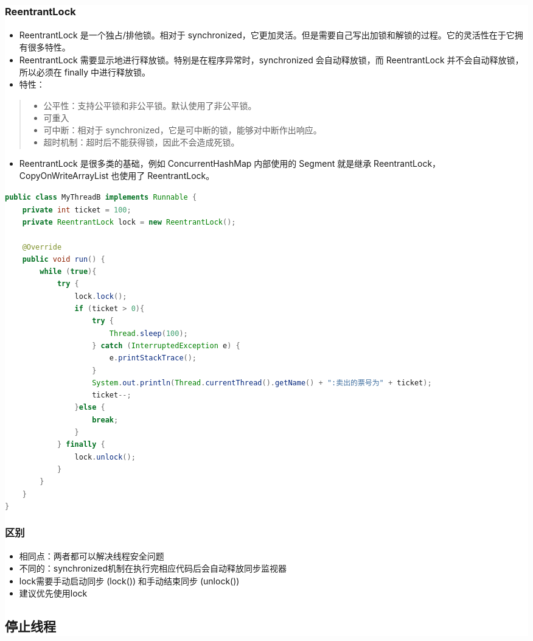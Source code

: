 ### ReentrantLock

- ReentrantLock 是一个独占/排他锁。相对于 synchronized，它更加灵活。但是需要自己写出加锁和解锁的过程。它的灵活性在于它拥有很多特性。
- ReentrantLock 需要显示地进行释放锁。特别是在程序异常时，synchronized 会自动释放锁，而 ReentrantLock 并不会自动释放锁，所以必须在 finally 中进行释放锁。
- 特性：

>- 公平性：支持公平锁和非公平锁。默认使用了非公平锁。
>- 可重入
>- 可中断：相对于 synchronized，它是可中断的锁，能够对中断作出响应。
>- 超时机制：超时后不能获得锁，因此不会造成死锁。

- ReentrantLock 是很多类的基础，例如 ConcurrentHashMap 内部使用的 Segment 就是继承 ReentrantLock，CopyOnWriteArrayList 也使用了 ReentrantLock。

```java
public class MyThreadB implements Runnable {
    private int ticket = 100;
    private ReentrantLock lock = new ReentrantLock();

    @Override
    public void run() {
        while (true){
            try {
                lock.lock();
                if (ticket > 0){
                    try {
                        Thread.sleep(100);
                    } catch (InterruptedException e) {
                        e.printStackTrace();
                    }
                    System.out.println(Thread.currentThread().getName() + ":卖出的票号为" + ticket);
                    ticket--;
                }else {
                    break;
                }
            } finally {
                lock.unlock();
            }
        }
    }
}
```

### 区别

- 相同点：两者都可以解决线程安全问题
- 不同的：synchronized机制在执行完相应代码后会自动释放同步监视器
- lock需要手动启动同步 (lock()) 和手动结束同步 (unlock())
- 建议优先使用lock

## 停止线程
